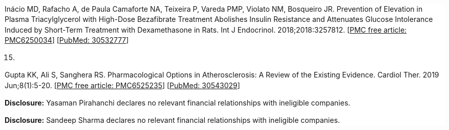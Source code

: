 
Inácio MD, Rafacho A, de Paula Camaforte NA, Teixeira P, Vareda PMP, Violato NM, Bosqueiro JR. Prevention of Elevation in Plasma Triacylglycerol with High-Dose Bezafibrate Treatment Abolishes Insulin Resistance and Attenuates Glucose Intolerance Induced by Short-Term Treatment with Dexamethasone in Rats. Int J Endocrinol. 2018;2018:3257812. [[PMC free article: PMC6250034](/pmc/articles/PMC6250034/)] [[PubMed: 30532777](https://pubmed.ncbi.nlm.nih.gov/30532777)]

15.
    

Gupta KK, Ali S, Sanghera RS. Pharmacological Options in Atherosclerosis: A Review of the Existing Evidence. Cardiol Ther. 2019 Jun;8(1):5-20. [[PMC free article: PMC6525235](/pmc/articles/PMC6525235/)] [[PubMed: 30543029](https://pubmed.ncbi.nlm.nih.gov/30543029)]

    

**Disclosure:** Yasaman Pirahanchi declares no relevant financial relationships with ineligible companies.

    

**Disclosure:** Sandeep Sharma declares no relevant financial relationships with ineligible companies.